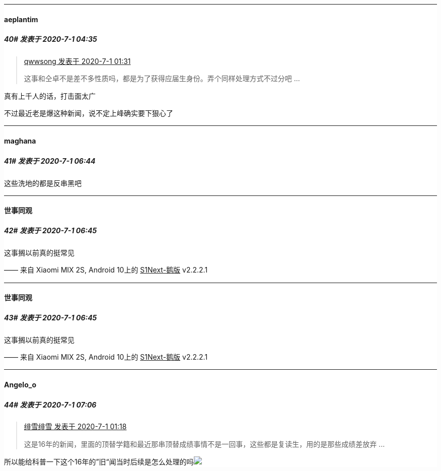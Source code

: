 
-----

####  aeplantim  
##### 40#       发表于 2020-7-1 04:35


<blockquote><a href="httphttps://bbs.saraba1st.com/2b/forum.php?mod=redirect&amp;goto=findpost&amp;pid=48017868&amp;ptid=1945050" target="_blank">qwwsong 发表于 2020-7-1 01:31</a>

这事和仝卓不是差不多性质吗，都是为了获得应届生身份。弄个同样处理方式不过分吧 ...</blockquote>
真有上千人的话，打击面太广

不过最近老是爆这种新闻，说不定上峰确实要下狠心了


-----

####  maghana  
##### 41#       发表于 2020-7-1 06:44


这些洗地的都是反串黑吧


-----

####  世事同观  
##### 42#       发表于 2020-7-1 06:45


这事搁以前真的挺常见

—— 来自 Xiaomi MIX 2S, Android 10上的 [S1Next-鹅版](https://github.com/ykrank/S1-Next/releases) v2.2.2.1


-----

####  世事同观  
##### 43#       发表于 2020-7-1 06:45


这事搁以前真的挺常见

—— 来自 Xiaomi MIX 2S, Android 10上的 [S1Next-鹅版](https://github.com/ykrank/S1-Next/releases) v2.2.2.1


-----

####  Angelo_o  
##### 44#       发表于 2020-7-1 07:06


<blockquote><a href="httphttps://bbs.saraba1st.com/2b/forum.php?mod=redirect&amp;goto=findpost&amp;pid=48017798&amp;ptid=1945050" target="_blank">绯雪绯雪 发表于 2020-7-1 01:18</a>

这是16年的新闻，里面的顶替学籍和最近那串顶替成绩事情不是一回事，这些都是复读生，用的是那些成绩差放弃 ...</blockquote>
所以能给科普一下这个16年的”旧“闻当时后续是怎么处理的吗<img src="https://static.saraba1st.com/image/smiley/face2017/047.png" referrerpolicy="no-referrer">
